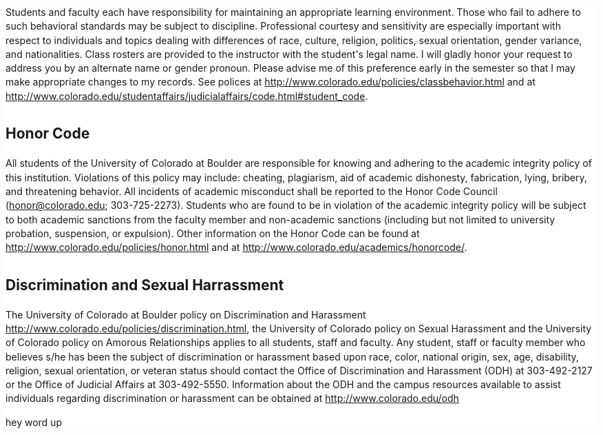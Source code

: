 Students and faculty each have responsibility for maintaining an
appropriate learning environment. Those who fail to adhere to such
behavioral standards may be subject to discipline. Professional
courtesy and sensitivity are especially important with respect to
individuals and topics dealing with differences of race, culture,
religion, politics, sexual orientation, gender variance, and
nationalities. Class rosters are provided to the instructor with the
student's legal name. I will gladly honor your request to address you
by an alternate name or gender pronoun. Please advise me of this
preference early in the semester so that I may make appropriate
changes to my records. See polices at
http://www.colorado.edu/policies/classbehavior.html and at
http://www.colorado.edu/studentaffairs/judicialaffairs/code.html#student_code.

Honor Code
------

All students of the University of Colorado at Boulder are responsible
for knowing and adhering to the academic integrity policy of this
institution. Violations of this policy may include: cheating,
plagiarism, aid of academic dishonesty, fabrication, lying, bribery,
and threatening behavior. All incidents of academic misconduct shall
be reported to the Honor Code Council (honor@colorado.edu;
303-725-2273). Students who are found to be in violation of the
academic integrity policy will be subject to both academic sanctions
from the faculty member and non-academic sanctions (including but not
limited to university probation, suspension, or expulsion). Other
information on the Honor Code can be found at
http://www.colorado.edu/policies/honor.html and at
http://www.colorado.edu/academics/honorcode/.

Discrimination and Sexual Harrassment
--------

The University of Colorado at Boulder policy on Discrimination and
Harassment http://www.colorado.edu/policies/discrimination.html, the
University of Colorado policy on Sexual Harassment and the University
of Colorado policy on Amorous Relationships applies to all students,
staff and faculty. Any student, staff or faculty member who believes
s/he has been the subject of discrimination or harassment based upon
race, color, national origin, sex, age, disability, religion, sexual
orientation, or veteran status should contact the Office of
Discrimination and Harassment (ODH) at 303-492-2127 or the Office of
Judicial Affairs at 303-492-5550. Information about the ODH and the
campus resources available to assist individuals regarding
discrimination or harassment can be obtained at
http://www.colorado.edu/odh

hey word up
